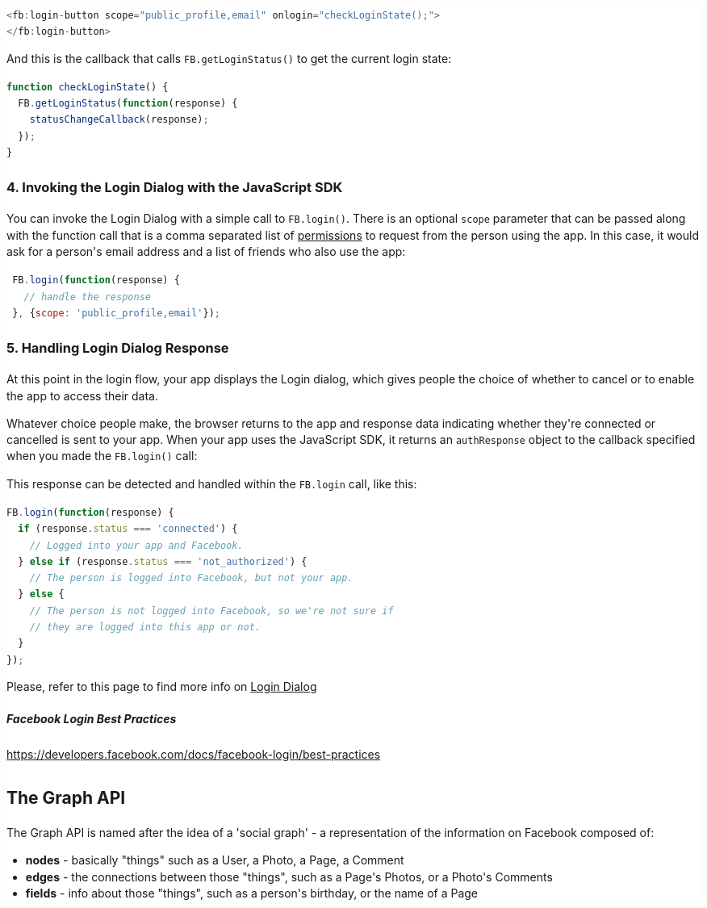 ``` javascript
<fb:login-button scope="public_profile,email" onlogin="checkLoginState();">
</fb:login-button>
```
And this is the callback that calls `FB.getLoginStatus()` to get the current login state:
``` javascript
function checkLoginState() {
  FB.getLoginStatus(function(response) {
    statusChangeCallback(response);
  });
}
```
### 4. Invoking the Login Dialog with the JavaScript SDK
You can invoke the Login Dialog with a simple call to `FB.login()`. There is an optional `scope` parameter that can be passed along with the function call that is a comma separated list of [permissions](https://developers.facebook.com/docs/facebook-login/permissions) to request from the person using the app.  In this case, it would ask for a person's email address and a list of friends who also use the app:
``` javascript
 FB.login(function(response) {
   // handle the response
 }, {scope: 'public_profile,email'});
```
### 5. Handling Login Dialog Response
At this point in the login flow, your app displays the Login dialog, which gives people the choice of whether to cancel or to enable the app to access their data.

Whatever choice people make, the browser returns to the app and response data indicating whether they're connected or cancelled is sent to your app. When your app uses the JavaScript SDK, it returns an `authResponse` object to the callback specified when you made the `FB.login()` call:

This response can be detected and handled within the `FB.login` call, like this:
``` javascript
FB.login(function(response) {
  if (response.status === 'connected') {
    // Logged into your app and Facebook.
  } else if (response.status === 'not_authorized') {
    // The person is logged into Facebook, but not your app.
  } else {
    // The person is not logged into Facebook, so we're not sure if
    // they are logged into this app or not.
  }
});
```
Please, refer to this page to find more info on [Login Dialog](https://developers.facebook.com/docs/reference/javascript/FB.login/v2.7)
##### Facebook Login Best Practices
https://developers.facebook.com/docs/facebook-login/best-practices

## The Graph API
The Graph API is named after the idea of a 'social graph' - a representation of the information on Facebook composed of:
* **nodes** - basically "things" such as a User, a Photo, a Page, a Comment
* **edges** - the connections between those "things", such as a Page's Photos, or a Photo's Comments
* **fields** - info about those "things", such as a person's birthday, or the name of a Page
